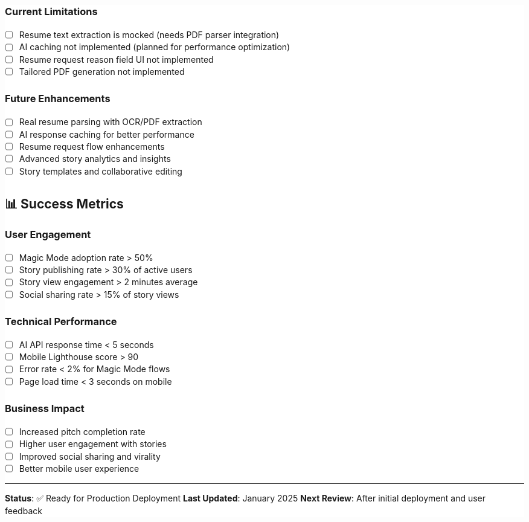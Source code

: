 ### Current Limitations
- [ ] Resume text extraction is mocked (needs PDF parser integration)
- [ ] AI caching not implemented (planned for performance optimization)
- [ ] Resume request reason field UI not implemented
- [ ] Tailored PDF generation not implemented

### Future Enhancements
- [ ] Real resume parsing with OCR/PDF extraction
- [ ] AI response caching for better performance
- [ ] Resume request flow enhancements
- [ ] Advanced story analytics and insights
- [ ] Story templates and collaborative editing

## 📊 Success Metrics

### User Engagement
- [ ] Magic Mode adoption rate > 50%
- [ ] Story publishing rate > 30% of active users
- [ ] Story view engagement > 2 minutes average
- [ ] Social sharing rate > 15% of story views

### Technical Performance
- [ ] AI API response time < 5 seconds
- [ ] Mobile Lighthouse score > 90
- [ ] Error rate < 2% for Magic Mode flows
- [ ] Page load time < 3 seconds on mobile

### Business Impact
- [ ] Increased pitch completion rate
- [ ] Higher user engagement with stories
- [ ] Improved social sharing and virality
- [ ] Better mobile user experience

---

**Status**: ✅ Ready for Production Deployment
**Last Updated**: January 2025
**Next Review**: After initial deployment and user feedback
